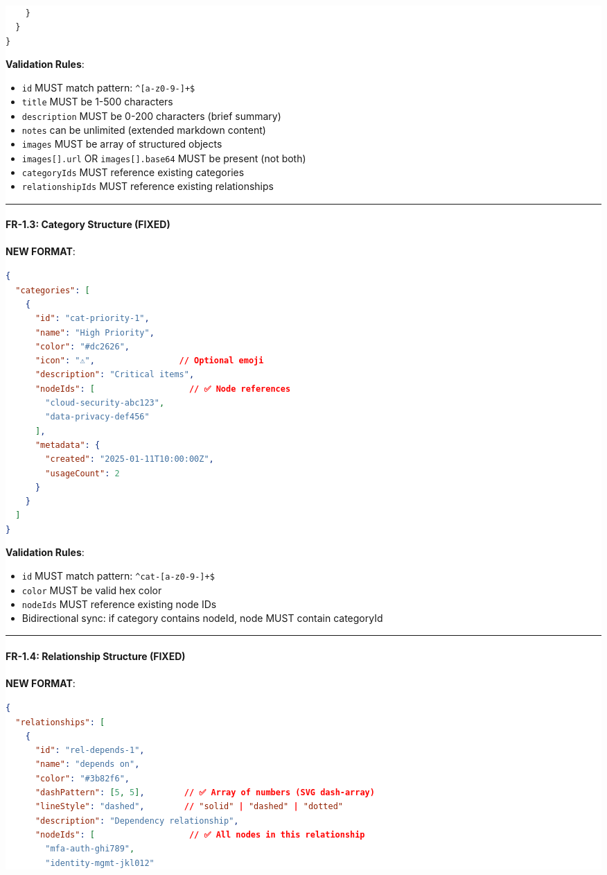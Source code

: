 ```javascript
    }
  }
}
```

**Validation Rules**:
- `id` MUST match pattern: `^[a-z0-9-]+$`
- `title` MUST be 1-500 characters
- `description` MUST be 0-200 characters (brief summary)
- `notes` can be unlimited (extended markdown content)
- `images` MUST be array of structured objects
- `images[].url` OR `images[].base64` MUST be present (not both)
- `categoryIds` MUST reference existing categories
- `relationshipIds` MUST reference existing relationships

---

#### FR-1.3: Category Structure (FIXED)

**NEW FORMAT**:
```json
{
  "categories": [
    {
      "id": "cat-priority-1",
      "name": "High Priority",
      "color": "#dc2626",
      "icon": "⚠️",                 // Optional emoji
      "description": "Critical items",
      "nodeIds": [                   // ✅ Node references
        "cloud-security-abc123",
        "data-privacy-def456"
      ],
      "metadata": {
        "created": "2025-01-11T10:00:00Z",
        "usageCount": 2
      }
    }
  ]
}
```

**Validation Rules**:
- `id` MUST match pattern: `^cat-[a-z0-9-]+$`
- `color` MUST be valid hex color
- `nodeIds` MUST reference existing node IDs
- Bidirectional sync: if category contains nodeId, node MUST contain categoryId

---

#### FR-1.4: Relationship Structure (FIXED)

**NEW FORMAT**:
```json
{
  "relationships": [
    {
      "id": "rel-depends-1",
      "name": "depends on",
      "color": "#3b82f6",
      "dashPattern": [5, 5],        // ✅ Array of numbers (SVG dash-array)
      "lineStyle": "dashed",        // "solid" | "dashed" | "dotted"
      "description": "Dependency relationship",
      "nodeIds": [                   // ✅ All nodes in this relationship
        "mfa-auth-ghi789",
        "identity-mgmt-jkl012"
```
